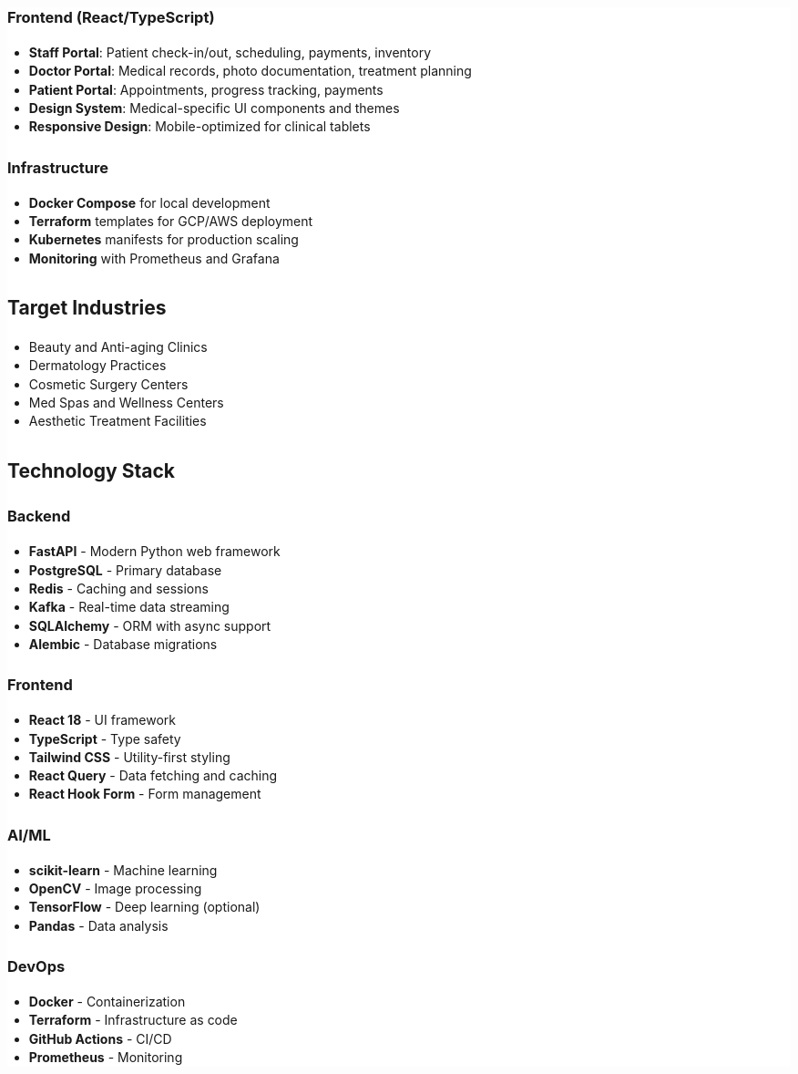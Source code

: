 ### Frontend (React/TypeScript)
- **Staff Portal**: Patient check-in/out, scheduling, payments, inventory
- **Doctor Portal**: Medical records, photo documentation, treatment planning
- **Patient Portal**: Appointments, progress tracking, payments
- **Design System**: Medical-specific UI components and themes
- **Responsive Design**: Mobile-optimized for clinical tablets

### Infrastructure
- **Docker Compose** for local development
- **Terraform** templates for GCP/AWS deployment
- **Kubernetes** manifests for production scaling
- **Monitoring** with Prometheus and Grafana

## Target Industries

- Beauty and Anti-aging Clinics
- Dermatology Practices  
- Cosmetic Surgery Centers
- Med Spas and Wellness Centers
- Aesthetic Treatment Facilities

## Technology Stack

### Backend
- **FastAPI** - Modern Python web framework
- **PostgreSQL** - Primary database
- **Redis** - Caching and sessions
- **Kafka** - Real-time data streaming
- **SQLAlchemy** - ORM with async support
- **Alembic** - Database migrations

### Frontend
- **React 18** - UI framework
- **TypeScript** - Type safety
- **Tailwind CSS** - Utility-first styling
- **React Query** - Data fetching and caching
- **React Hook Form** - Form management

### AI/ML
- **scikit-learn** - Machine learning
- **OpenCV** - Image processing
- **TensorFlow** - Deep learning (optional)
- **Pandas** - Data analysis

### DevOps
- **Docker** - Containerization
- **Terraform** - Infrastructure as code
- **GitHub Actions** - CI/CD
- **Prometheus** - Monitoring
